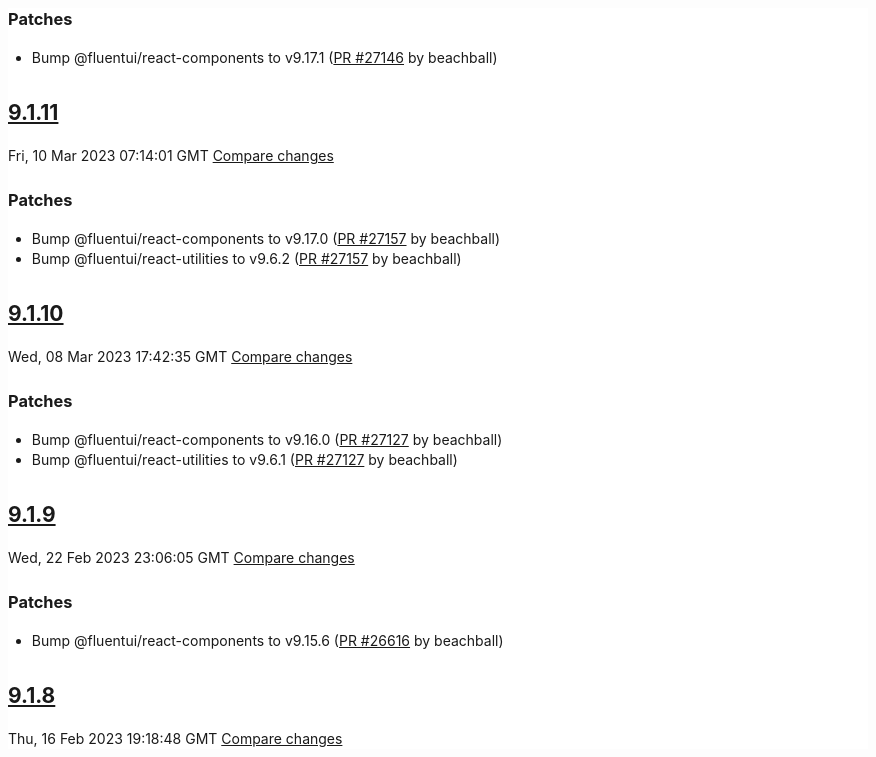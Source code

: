 ### Patches

- Bump @fluentui/react-components to v9.17.1 ([PR #27146](https://github.com/microsoft/fluentui/pull/27146) by beachball)

## [9.1.11](https://github.com/microsoft/fluentui/tree/@fluentui/react-migration-v8-v9_v9.1.11)

Fri, 10 Mar 2023 07:14:01 GMT 
[Compare changes](https://github.com/microsoft/fluentui/compare/@fluentui/react-migration-v8-v9_v9.1.10..@fluentui/react-migration-v8-v9_v9.1.11)

### Patches

- Bump @fluentui/react-components to v9.17.0 ([PR #27157](https://github.com/microsoft/fluentui/pull/27157) by beachball)
- Bump @fluentui/react-utilities to v9.6.2 ([PR #27157](https://github.com/microsoft/fluentui/pull/27157) by beachball)

## [9.1.10](https://github.com/microsoft/fluentui/tree/@fluentui/react-migration-v8-v9_v9.1.10)

Wed, 08 Mar 2023 17:42:35 GMT 
[Compare changes](https://github.com/microsoft/fluentui/compare/@fluentui/react-migration-v8-v9_v9.1.9..@fluentui/react-migration-v8-v9_v9.1.10)

### Patches

- Bump @fluentui/react-components to v9.16.0 ([PR #27127](https://github.com/microsoft/fluentui/pull/27127) by beachball)
- Bump @fluentui/react-utilities to v9.6.1 ([PR #27127](https://github.com/microsoft/fluentui/pull/27127) by beachball)

## [9.1.9](https://github.com/microsoft/fluentui/tree/@fluentui/react-migration-v8-v9_v9.1.9)

Wed, 22 Feb 2023 23:06:05 GMT 
[Compare changes](https://github.com/microsoft/fluentui/compare/@fluentui/react-migration-v8-v9_v9.1.8..@fluentui/react-migration-v8-v9_v9.1.9)

### Patches

- Bump @fluentui/react-components to v9.15.6 ([PR #26616](https://github.com/microsoft/fluentui/pull/26616) by beachball)

## [9.1.8](https://github.com/microsoft/fluentui/tree/@fluentui/react-migration-v8-v9_v9.1.8)

Thu, 16 Feb 2023 19:18:48 GMT 
[Compare changes](https://github.com/microsoft/fluentui/compare/@fluentui/react-migration-v8-v9_v9.1.7..@fluentui/react-migration-v8-v9_v9.1.8)
